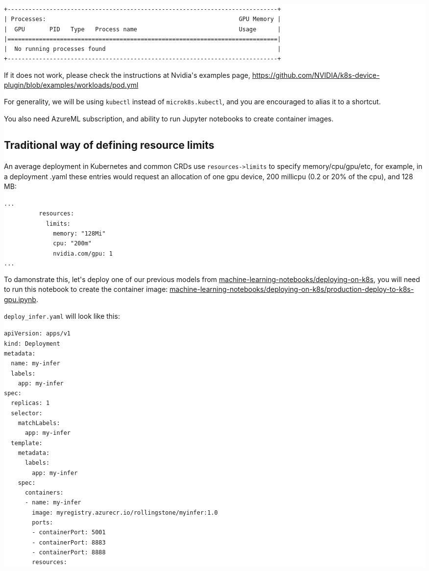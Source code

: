     +-----------------------------------------------------------------------------+
    | Processes:                                                       GPU Memory |
    |  GPU       PID   Type   Process name                             Usage      |
    |=============================================================================|
    |  No running processes found                                                 |
    +-----------------------------------------------------------------------------+

If it does not work, please check the instructions at Nvidia's examples page, https://github.com/NVIDIA/k8s-device-plugin/blob/examples/workloads/pod.yml

For generality, we will be using `kubectl` instead of `microk8s.kubectl`, and you are encouraged to alias it to a shortcut.

You also need AzureML subscription, and ability to run Jupyter notebooks to create container images.

## Traditional way of defining resource limits

An average deployment in Kubernetes and common CRDs use `resources->limits` to specify memory/cpu/gpu/etc, for example,
in a deployment .yaml these entries would request an allocation of one gpu device, 200 millicpu (0.2 or 20% of the cpu), and 128 MB:

    ...
              resources: 
                limits:
                  memory: "128Mi"
                  cpu: "200m"
                  nvidia.com/gpu: 1
    ...

To damonstrate this, let's deploy one of our previous models from [machine-learning-notebooks/deploying-on-k8s](../machine-learning-notebooks/deploying-on-k8s/Readme.md),
you will need to run this notebook to create the container image: [machine-learning-notebooks/deploying-on-k8s/production-deploy-to-k8s-gpu.ipynb](../machine-learning-notebooks/deploying-on-k8s/production-deploy-to-k8s-gpu.ipynb).

`deploy_infer.yaml` will look like this:

```
apiVersion: apps/v1
kind: Deployment
metadata:
  name: my-infer
  labels:
    app: my-infer
spec:
  replicas: 1
  selector:
    matchLabels:
      app: my-infer
  template:
    metadata:
      labels:
        app: my-infer
    spec:
      containers:
      - name: my-infer
        image: myregistry.azurecr.io/rollingstone/myinfer:1.0
        ports:
        - containerPort: 5001
        - containerPort: 8883
        - containerPort: 8888
        resources:
```